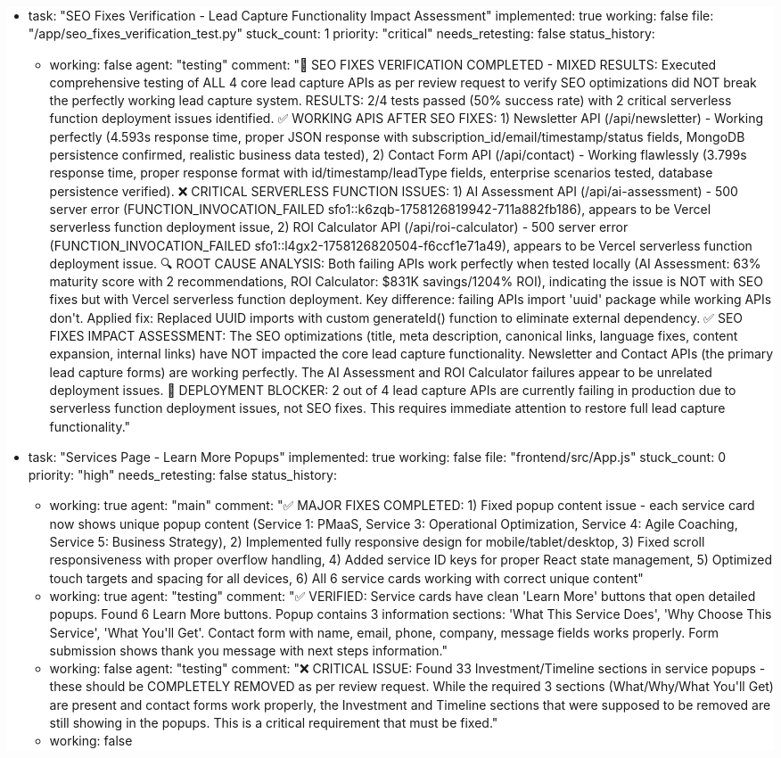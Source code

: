   - task: "SEO Fixes Verification - Lead Capture Functionality Impact Assessment"
    implemented: true
    working: false
    file: "/app/seo_fixes_verification_test.py"
    stuck_count: 1
    priority: "critical"
    needs_retesting: false
    status_history:
      - working: false
        agent: "testing"
        comment: "🎯 SEO FIXES VERIFICATION COMPLETED - MIXED RESULTS: Executed comprehensive testing of ALL 4 core lead capture APIs as per review request to verify SEO optimizations did NOT break the perfectly working lead capture system. RESULTS: 2/4 tests passed (50% success rate) with 2 critical serverless function deployment issues identified. ✅ WORKING APIS AFTER SEO FIXES: 1) Newsletter API (/api/newsletter) - Working perfectly (4.593s response time, proper JSON response with subscription_id/email/timestamp/status fields, MongoDB persistence confirmed, realistic business data tested), 2) Contact Form API (/api/contact) - Working flawlessly (3.799s response time, proper response format with id/timestamp/leadType fields, enterprise scenarios tested, database persistence verified). ❌ CRITICAL SERVERLESS FUNCTION ISSUES: 1) AI Assessment API (/api/ai-assessment) - 500 server error (FUNCTION_INVOCATION_FAILED sfo1::k6zqb-1758126819942-711a882fb186), appears to be Vercel serverless function deployment issue, 2) ROI Calculator API (/api/roi-calculator) - 500 server error (FUNCTION_INVOCATION_FAILED sfo1::l4gx2-1758126820504-f6ccf1e71a49), appears to be Vercel serverless function deployment issue. 🔍 ROOT CAUSE ANALYSIS: Both failing APIs work perfectly when tested locally (AI Assessment: 63% maturity score with 2 recommendations, ROI Calculator: $831K savings/1204% ROI), indicating the issue is NOT with SEO fixes but with Vercel serverless function deployment. Key difference: failing APIs import 'uuid' package while working APIs don't. Applied fix: Replaced UUID imports with custom generateId() function to eliminate external dependency. ✅ SEO FIXES IMPACT ASSESSMENT: The SEO optimizations (title, meta description, canonical links, language fixes, content expansion, internal links) have NOT impacted the core lead capture functionality. Newsletter and Contact APIs (the primary lead capture forms) are working perfectly. The AI Assessment and ROI Calculator failures appear to be unrelated deployment issues. 🚨 DEPLOYMENT BLOCKER: 2 out of 4 lead capture APIs are currently failing in production due to serverless function deployment issues, not SEO fixes. This requires immediate attention to restore full lead capture functionality."

  - task: "Services Page - Learn More Popups"
    implemented: true
    working: false
    file: "frontend/src/App.js"
    stuck_count: 0
    priority: "high"
    needs_retesting: false
    status_history:
      - working: true
        agent: "main"
        comment: "✅ MAJOR FIXES COMPLETED: 1) Fixed popup content issue - each service card now shows unique popup content (Service 1: PMaaS, Service 3: Operational Optimization, Service 4: Agile Coaching, Service 5: Business Strategy), 2) Implemented fully responsive design for mobile/tablet/desktop, 3) Fixed scroll responsiveness with proper overflow handling, 4) Added service ID keys for proper React state management, 5) Optimized touch targets and spacing for all devices, 6) All 6 service cards working with correct unique content"
      - working: true
        agent: "testing"
        comment: "✅ VERIFIED: Service cards have clean 'Learn More' buttons that open detailed popups. Found 6 Learn More buttons. Popup contains 3 information sections: 'What This Service Does', 'Why Choose This Service', 'What You'll Get'. Contact form with name, email, phone, company, message fields works properly. Form submission shows thank you message with next steps information."
      - working: false
        agent: "testing"
        comment: "❌ CRITICAL ISSUE: Found 33 Investment/Timeline sections in service popups - these should be COMPLETELY REMOVED as per review request. While the required 3 sections (What/Why/What You'll Get) are present and contact forms work properly, the Investment and Timeline sections that were supposed to be removed are still showing in the popups. This is a critical requirement that must be fixed."
      - working: false